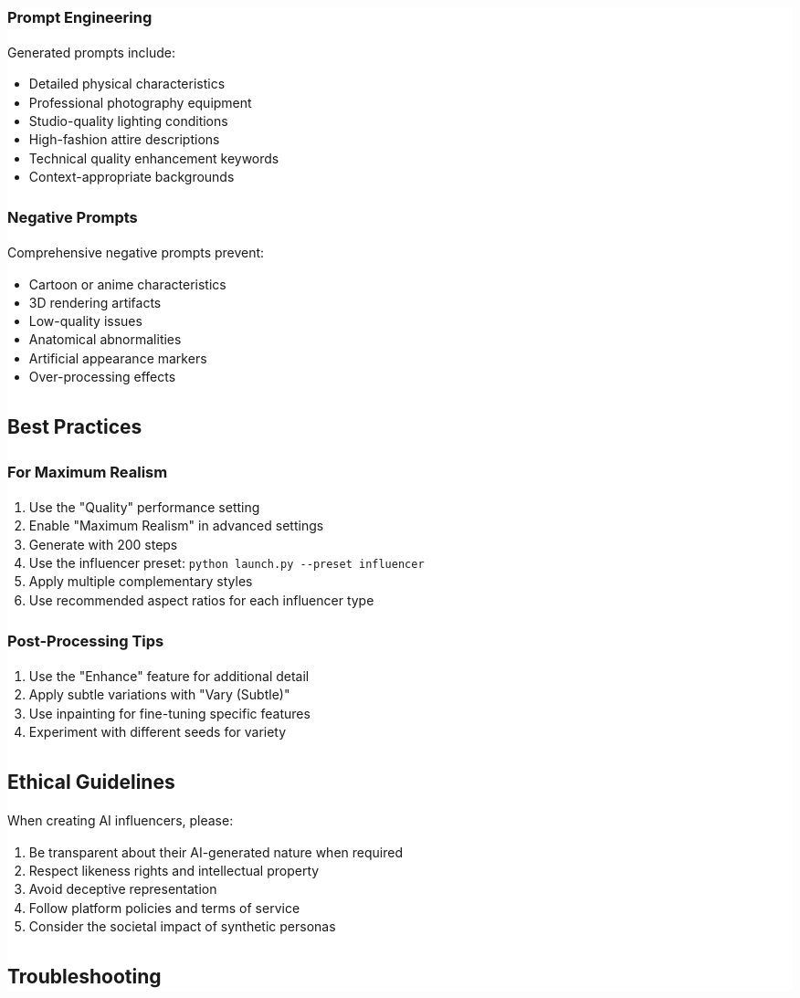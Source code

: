 ### Prompt Engineering

Generated prompts include:

- Detailed physical characteristics
- Professional photography equipment
- Studio-quality lighting conditions
- High-fashion attire descriptions
- Technical quality enhancement keywords
- Context-appropriate backgrounds

### Negative Prompts

Comprehensive negative prompts prevent:

- Cartoon or anime characteristics
- 3D rendering artifacts
- Low-quality issues
- Anatomical abnormalities
- Artificial appearance markers
- Over-processing effects

## Best Practices

### For Maximum Realism

1. Use the "Quality" performance setting
2. Enable "Maximum Realism" in advanced settings
3. Generate with 200 steps
4. Use the influencer preset: `python launch.py --preset influencer`
5. Apply multiple complementary styles
6. Use recommended aspect ratios for each influencer type

### Post-Processing Tips

1. Use the "Enhance" feature for additional detail
2. Apply subtle variations with "Vary (Subtle)"
3. Use inpainting for fine-tuning specific features
4. Experiment with different seeds for variety

## Ethical Guidelines

When creating AI influencers, please:

1. Be transparent about their AI-generated nature when required
2. Respect likeness rights and intellectual property
3. Avoid deceptive representation
4. Follow platform policies and terms of service
5. Consider the societal impact of synthetic personas

## Troubleshooting
